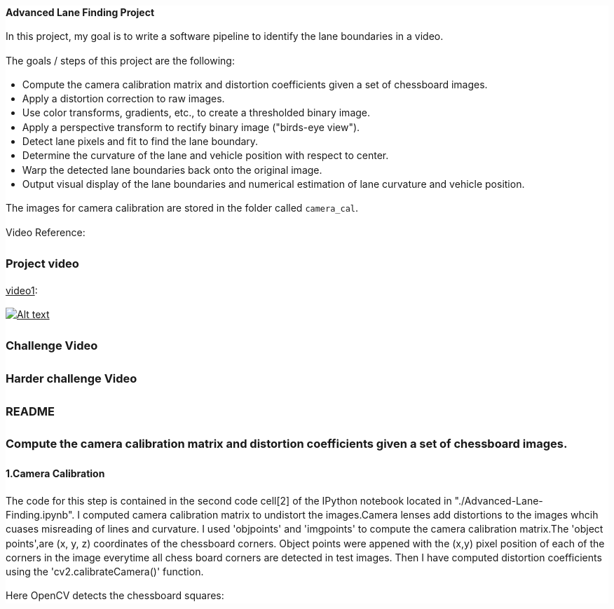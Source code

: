 
**Advanced Lane Finding Project**

In this project, my goal is to write a software pipeline to identify the lane boundaries in a video.

The goals / steps of this project are the following:

* Compute the camera calibration matrix and distortion coefficients given a set of chessboard images.
* Apply a distortion correction to raw images.
* Use color transforms, gradients, etc., to create a thresholded binary image.
* Apply a perspective transform to rectify binary image ("birds-eye view").
* Detect lane pixels and fit to find the lane boundary.
* Determine the curvature of the lane and vehicle position with respect to center.
* Warp the detected lane boundaries back onto the original image.
* Output visual display of the lane boundaries and numerical estimation of lane curvature and vehicle position.

The images for camera calibration are stored in the folder called `camera_cal`.

[//]: # (Image References)

[image1]: ./output_images/undistort_output.png "Undistorted"
[image2]: ./output_images/undistort_road_image.png "Road Transformed"
[image3]: ./output_images/binary_combo_image.jpg "Binary Example"
[image4]: ./output_images/extracted_ROI.png "ROI Extract"
[image5]: ./output_images/binary_image_priorROI.png "Binary image priorROI"
[image6]: ./output_images/binary_image_ROI.png "Binary image on ROI"
[image7]: ./output_images/warped_straight_lines.png "Warp Example"
[image8]: ./output_images/warped_Histogram.jpg "Histogram"
[image9]: ./output_images/identified_pixels_fitLine.png "Fit Visual"
[image10]: ./output_images/filled-lane-boundary.png "Output"
[image11]: ./output_images/filled-lane-boundary2.png "Output"
[image12]: ./output_images/filled-lane-boundary3.png "Output"

[image_chess]: ./camera_cal/calibration1.jpg "Chessboard Example"
[chess_corner_detection]:  ./output_images/detected_corners_image.png "Chess corners detected]"

Video Reference:

### Project video

[video1]: 

[![Alt text](https://img.youtube.com/vi/7K5qkB90RzI/0.jpg)](https://www.youtube.com/watch?v=p2uZCqJTjrc)

### Challenge Video
[video2]: ./challenge_solution.mp4 "challenge Video"

### Harder challenge Video

[video3]: ./harder_challenge_solution.mp4 "harder challenge Video"

### README

### Compute the camera calibration matrix and distortion coefficients given a set of chessboard images.

#### 1.Camera Calibration
The code for this step is contained in the second code cell[2] of the IPython notebook located in "./Advanced-Lane-Finding.ipynb".
I computed camera calibration matrix to undistort the images.Camera lenses add distortions to the images whcih cuases misreading of lines and curvature.
I used 'objpoints' and 'imgpoints' to compute the camera calibration matrix.The 'object points',are (x, y, z) coordinates of the chessboard corners. 
Object points were appened with the (x,y) pixel position of each of the corners in the image everytime all chess board corners are detected in test images. 
Then I have computed distortion coefficients using the 'cv2.calibrateCamera()' function. 

Here OpenCV detects the chessboard squares:


[video1]: ./project_video_solution.mp4